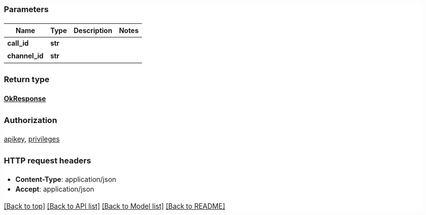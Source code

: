 ### Parameters

Name | Type | Description  | Notes
------------- | ------------- | ------------- | -------------
 **call_id** | **str**|  | 
 **channel_id** | **str**|  | 

### Return type

[**OkResponse**](OkResponse.md)

### Authorization

[apikey](../README.md#apikey), [privileges](../README.md#privileges)

### HTTP request headers

 - **Content-Type**: application/json
 - **Accept**: application/json

[[Back to top]](#) [[Back to API list]](../README.md#documentation-for-api-endpoints) [[Back to Model list]](../README.md#documentation-for-models) [[Back to README]](../README.md)

